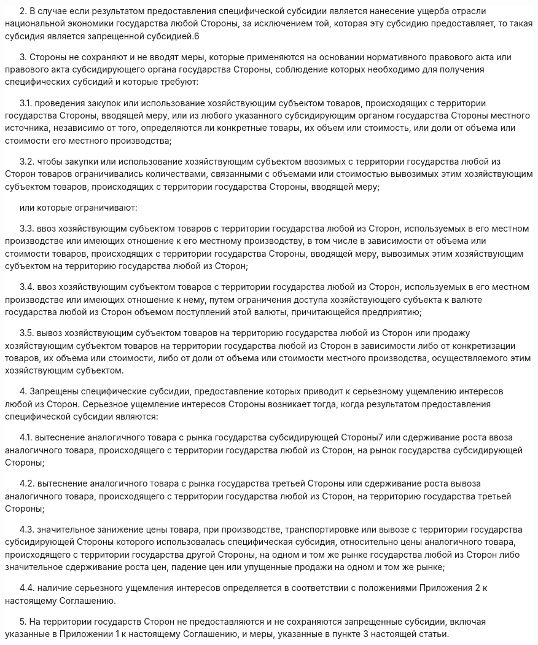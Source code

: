       2. В случае если результатом предоставления специфической субсидии является нанесение ущерба отрасли национальной экономики государства любой Стороны, за исключением той, которая эту субсидию предоставляет, то такая субсидия является запрещенной субсидией.6

      3. Стороны не сохраняют и не вводят меры, которые применяются на основании нормативного правового акта или правового акта субсидирующего органа государства Стороны, соблюдение которых необходимо для получения специфических субсидий и которые требуют:

      3.1. проведения закупок или использование хозяйствующим субъектом товаров, происходящих с территории государства Стороны, вводящей меру, или из любого указанного субсидирующим органом государства Стороны местного источника, независимо от того, определяются ли конкретные товары, их объем или стоимость, или доли от объема или стоимости его местного производства;

      3.2. чтобы закупки или использование хозяйствующим субъектом ввозимых с территории государства любой из Сторон товаров ограничивались количествами, связанными с объемами или стоимостью вывозимых этим хозяйствующим субъектом товаров, происходящих с территории государства Стороны, вводящей меру;

      или которые ограничивают:

      3.3. ввоз хозяйствующим субъектом товаров с территории государства любой из Сторон, используемых в его местном производстве или имеющих отношение к его местному производству, в том числе в зависимости от объема или стоимости товаров, происходящих с территории государства Стороны, вводящей меру, вывозимых этим хозяйствующим субъектом на территорию государства любой из Сторон;

      3.4. ввоз хозяйствующим субъектом товаров с территории государства любой из Сторон, используемых в его местном производстве или имеющих отношение к нему, путем ограничения доступа хозяйствующего субъекта к валюте государства любой из Сторон объемом поступлений этой валюты, причитающейся предприятию;

      3.5. вывоз хозяйствующим субъектом товаров на территорию государства любой из Сторон или продажу хозяйствующим субъектом товаров на территории государства любой из Сторон в зависимости либо от конкретизации товаров, их объема или стоимости, либо от доли от объема или стоимости местного производства, осуществляемого этим хозяйствующим субъектом.

      4. Запрещены специфические субсидии, предоставление которых приводит к серьезному ущемлению интересов любой из Сторон. Серьезное ущемление интересов Стороны возникает тогда, когда результатом предоставления специфической субсидии являются:

      4.1. вытеснение аналогичного товара с рынка государства субсидирующей Стороны7 или сдерживание роста ввоза аналогичного товара, происходящего с территории государства любой из Сторон, на рынок государства субсидирующей Стороны;

      4.2. вытеснение аналогичного товара с рынка государства третьей Стороны или сдерживание роста вывоза аналогичного товара, происходящего с территории государства любой из Сторон, на территорию государства третьей Стороны;

      4.3. значительное занижение цены товара, при производстве, транспортировке или вывозе с территории государства субсидирующей Стороны которого использовалась специфическая субсидия, относительно цены аналогичного товара, происходящего с территории государства другой Стороны, на одном и том же рынке государства любой из Сторон либо значительное сдерживание роста цен, падение цен или упущенные продажи на одном и том же рынке;

      4.4. наличие серьезного ущемления интересов определяется в соответствии с положениями Приложения 2 к настоящему Соглашению.

      5. На территории государств Сторон не предоставляются и не сохраняются запрещенные субсидии, включая указанные в Приложении 1 к настоящему Соглашению, и меры, указанные в пункте 3 настоящей статьи.

